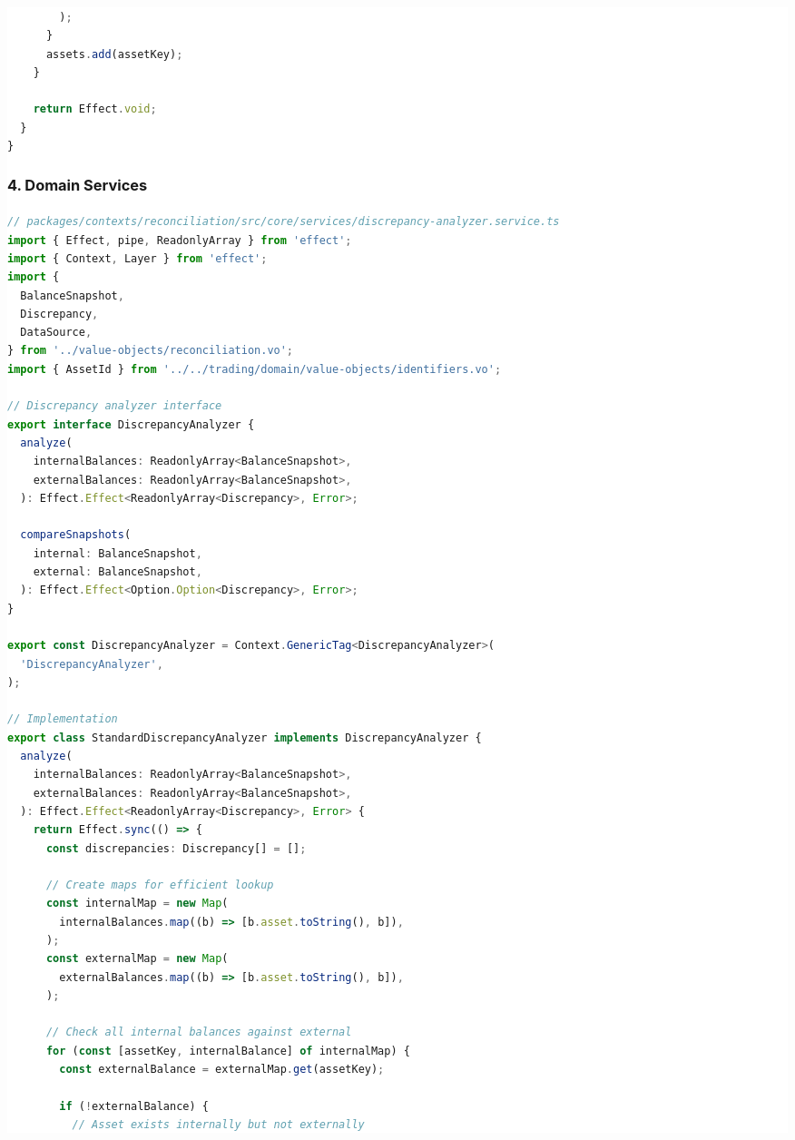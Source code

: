 ```typescript
        );
      }
      assets.add(assetKey);
    }

    return Effect.void;
  }
}
```

### 4. Domain Services

```typescript
// packages/contexts/reconciliation/src/core/services/discrepancy-analyzer.service.ts
import { Effect, pipe, ReadonlyArray } from 'effect';
import { Context, Layer } from 'effect';
import {
  BalanceSnapshot,
  Discrepancy,
  DataSource,
} from '../value-objects/reconciliation.vo';
import { AssetId } from '../../trading/domain/value-objects/identifiers.vo';

// Discrepancy analyzer interface
export interface DiscrepancyAnalyzer {
  analyze(
    internalBalances: ReadonlyArray<BalanceSnapshot>,
    externalBalances: ReadonlyArray<BalanceSnapshot>,
  ): Effect.Effect<ReadonlyArray<Discrepancy>, Error>;

  compareSnapshots(
    internal: BalanceSnapshot,
    external: BalanceSnapshot,
  ): Effect.Effect<Option.Option<Discrepancy>, Error>;
}

export const DiscrepancyAnalyzer = Context.GenericTag<DiscrepancyAnalyzer>(
  'DiscrepancyAnalyzer',
);

// Implementation
export class StandardDiscrepancyAnalyzer implements DiscrepancyAnalyzer {
  analyze(
    internalBalances: ReadonlyArray<BalanceSnapshot>,
    externalBalances: ReadonlyArray<BalanceSnapshot>,
  ): Effect.Effect<ReadonlyArray<Discrepancy>, Error> {
    return Effect.sync(() => {
      const discrepancies: Discrepancy[] = [];

      // Create maps for efficient lookup
      const internalMap = new Map(
        internalBalances.map((b) => [b.asset.toString(), b]),
      );
      const externalMap = new Map(
        externalBalances.map((b) => [b.asset.toString(), b]),
      );

      // Check all internal balances against external
      for (const [assetKey, internalBalance] of internalMap) {
        const externalBalance = externalMap.get(assetKey);

        if (!externalBalance) {
          // Asset exists internally but not externally
```